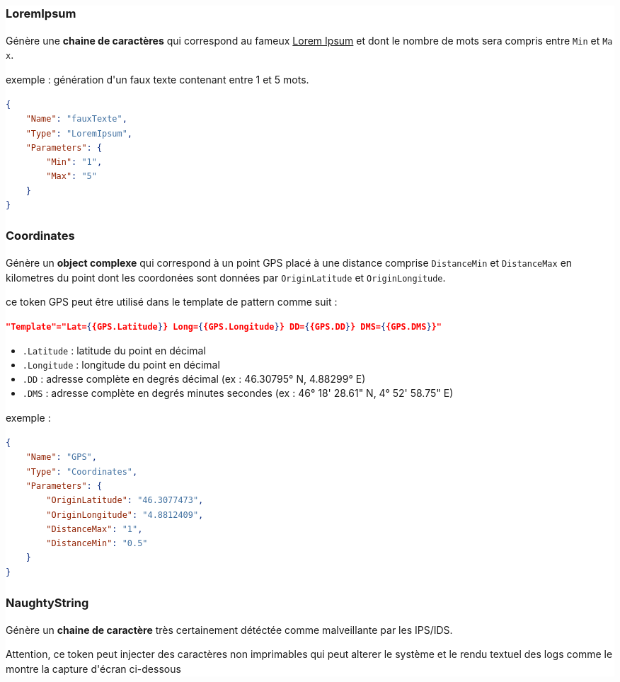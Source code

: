 ### LoremIpsum
Génère une **chaine de caractères** qui correspond au fameux [Lorem Ipsum](https://fr.wikipedia.org/wiki/Lorem_ipsum) et dont le nombre de mots sera compris entre `Min` et `Max`.

exemple : génération d'un faux texte contenant entre 1 et 5 mots.
```json
{
	"Name": "fauxTexte",
	"Type": "LoremIpsum",
	"Parameters": {
		"Min": "1",
		"Max": "5"
	}
}
```

### Coordinates
Génère un **object complexe** qui correspond à un point GPS placé à une distance comprise `DistanceMin` et `DistanceMax` en kilometres du point dont les coordonées sont données par `OriginLatitude` et `OriginLongitude`.

ce token GPS peut être utilisé dans le template de pattern comme suit :
```json
"Template"="Lat={{GPS.Latitude}} Long={{GPS.Longitude}} DD={{GPS.DD}} DMS={{GPS.DMS}}"
```

- `.Latitude` : latitude du point en décimal
- `.Longitude` : longitude du point en décimal
- `.DD` : adresse complète en degrés décimal (ex : 46.30795° N, 4.88299° E)
- `.DMS` : adresse complète en degrés minutes secondes (ex : 46° 18' 28.61" N, 4° 52' 58.75" E)

exemple : 
```json
{
	"Name": "GPS",
	"Type": "Coordinates",
	"Parameters": {
		"OriginLatitude": "46.3077473",
		"OriginLongitude": "4.8812409",
		"DistanceMax": "1",
		"DistanceMin": "0.5"
	}
}
```

### NaughtyString
Génère un **chaine de caractère** très certainement détéctée comme malveillante par les IPS/IDS.

Attention, ce token peut injecter des caractères non imprimables qui peut alterer le système et le rendu textuel des logs comme le montre la capture d'écran ci-dessous
